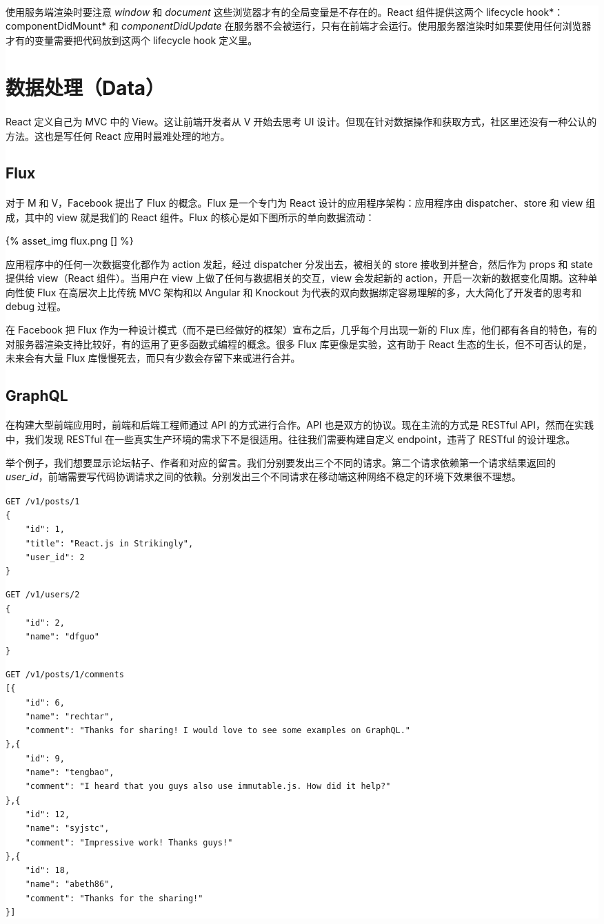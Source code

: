 使用服务端渲染时要注意 *window* 和 *document* 这些浏览器才有的全局变量是不存在的。React 组件提供这两个 lifecycle hook*：componentDidMount* 和 *componentDidUpdate* 在服务器不会被运行，只有在前端才会运行。使用服务器渲染时如果要使用任何浏览器才有的变量需要把代码放到这两个 lifecycle hook 定义里。

# 数据处理（Data）

React 定义自己为 MVC 中的 View。这让前端开发者从 V 开始去思考 UI 设计。但现在针对数据操作和获取方式，社区里还没有一种公认的方法。这也是写任何 React 应用时最难处理的地方。

## Flux

对于 M 和 V，Facebook 提出了 Flux 的概念。Flux 是一个专门为 React 设计的应用程序架构：应用程序由 dispatcher、store 和 view 组成，其中的 view 就是我们的 React 组件。Flux 的核心是如下图所示的单向数据流动：

{% asset_img flux.png [] %}

应用程序中的任何一次数据变化都作为 action 发起，经过 dispatcher 分发出去，被相关的 store 接收到并整合，然后作为 props 和 state 提供给 view（React 组件）。当用户在 view 上做了任何与数据相关的交互，view 会发起新的 action，开启一次新的数据变化周期。这种单向性使 Flux 在高层次上比传统 MVC 架构和以 Angular 和 Knockout 为代表的双向数据绑定容易理解的多，大大简化了开发者的思考和 debug 过程。

在 Facebook 把 Flux 作为一种设计模式（而不是已经做好的框架）宣布之后，几乎每个月出现一新的 Flux 库，他们都有各自的特色，有的对服务器渲染支持比较好，有的运用了更多函数式编程的概念。很多 Flux 库更像是实验，这有助于 React 生态的生长，但不可否认的是，未来会有大量 Flux 库慢慢死去，而只有少数会存留下来或进行合并。

## **GraphQL**

在构建大型前端应用时，前端和后端工程师通过 API 的方式进行合作。API 也是双方的协议。现在主流的方式是 RESTful API，然而在实践中，我们发现 RESTful 在一些真实生产环境的需求下不是很适用。往往我们需要构建自定义 endpoint，违背了 RESTful 的设计理念。

举个例子，我们想要显示论坛帖子、作者和对应的留言。我们分别要发出三个不同的请求。第二个请求依赖第一个请求结果返回的 *user_id*，前端需要写代码协调请求之间的依赖。分别发出三个不同请求在移动端这种网络不稳定的环境下效果很不理想。

```
GET /v1/posts/1
{
    "id": 1,
    "title": "React.js in Strikingly",
    "user_id": 2
}
```

```
GET /v1/users/2
{
    "id": 2,
    "name": "dfguo"     
}
```

```
GET /v1/posts/1/comments
[{
    "id": 6,
    "name": "rechtar",
    "comment": "Thanks for sharing! I would love to see some examples on GraphQL."
},{
    "id": 9,
    "name": "tengbao",
    "comment": "I heard that you guys also use immutable.js. How did it help?"
},{
    "id": 12,
    "name": "syjstc",
    "comment": "Impressive work! Thanks guys!"
},{
    "id": 18,
    "name": "abeth86",
    "comment": "Thanks for the sharing!"
}]
```